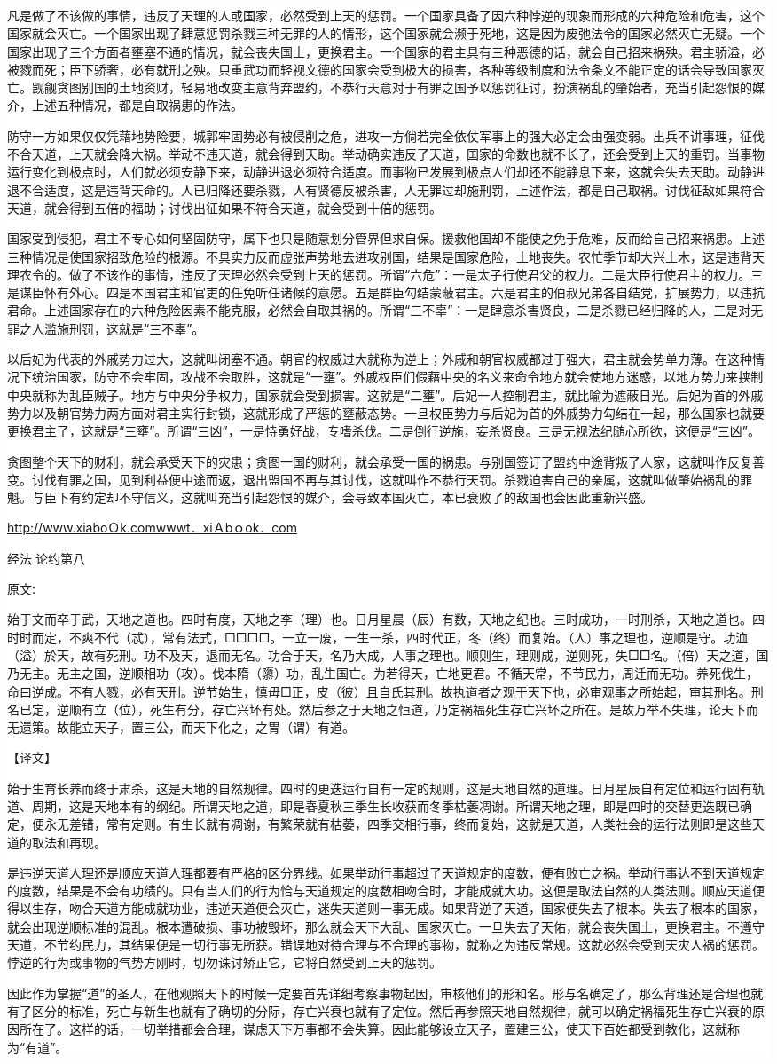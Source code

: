 

凡是做了不该做的事情，违反了天理的人或国家，必然受到上天的惩罚。一个国家具备了因六种悖逆的现象而形成的六种危险和危害，这个国家就会灭亡。一个国家出现了肆意惩罚杀戮三种无罪的人的情形，这个国家就会濒于死地，这是因为废弛法令的国家必然灭亡无疑。一个国家出现了三个方面者壅塞不通的情况，就会丧失国土，更换君主。一个国家的君主具有三种恶德的话，就会自己招来祸殃。君主骄溢，必被戮而死；臣下骄奢，必有就刑之殃。只重武功而轻视文德的国家会受到极大的损害，各种等级制度和法令条文不能正定的话会导致国家灭亡。觊觎贪图别国的土地资财，轻易地改变主意背弃盟约，不恭行天意对于有罪之国予以惩罚征讨，扮演祸乱的肇始者，充当引起怨恨的媒介，上述五种情况，都是自取祸患的作法。



防守一方如果仅仅凭藉地势险要，城郭牢固势必有被侵削之危，进攻一方倘若完全依仗军事上的强大必定会由强变弱。出兵不讲事理，征伐不合天道，上天就会降大祸。举动不违天道，就会得到天助。举动确实违反了天道，国家的命数也就不长了，还会受到上天的重罚。当事物运行变化到极点时，人们就必须安静下来，动静进退必须符合适度。而事物已发展到极点人们却还不能静息下来，这就会失去天助。动静进退不合适度，这是违背天命的。人已归降还要杀戮，人有贤德反被杀害，人无罪过却施刑罚，上述作法，都是自己取祸。讨伐征敌如果符合天道，就会得到五倍的福助；讨伐出征如果不符合天道，就会受到十倍的惩罚。



国家受到侵犯，君主不专心如何坚固防守，属下也只是随意划分管界但求自保。援救他国却不能使之免于危难，反而给自己招来祸患。上述三种情况是使国家招致危险的根源。不具实力反而虚张声势地去进攻别国，结果是国家危险，土地丧失。农忙季节却大兴土木，这是违背天理农令的。做了不该作的事情，违反了天理必然会受到上天的惩罚。所谓“六危”：一是太子行使君父的权力。二是大臣行使君主的权力。三是谋臣怀有外心。四是本国君主和官吏的任免听任诸候的意愿。五是群臣勾结蒙蔽君主。六是君主的伯叔兄弟各自结党，扩展势力，以违抗君命。上述国家存在的六种危险因素不能克服，必然会自取其祸的。所谓“三不辜”：一是肆意杀害贤良，二是杀戮已经归降的人，三是对无罪之人滥施刑罚，这就是“三不辜”。



以后妃为代表的外戚势力过大，这就叫闭塞不通。朝官的权威过大就称为逆上；外戚和朝官权威都过于强大，君主就会势单力薄。在这种情况下统治国家，防守不会牢固，攻战不会取胜，这就是“一壅”。外戚权臣们假藉中央的名义来命令地方就会使地方迷惑，以地方势力来挟制中央就称为乱臣贼子。地方与中央分争权力，国家就会受到损害。这就是“二壅”。后妃一人控制君主，就比喻为遮蔽日光。后妃为首的外戚势力以及朝官势力两方面对君主实行封锁，这就形成了严惩的壅蔽态势。一旦权臣势力与后妃为首的外戚势力勾结在一起，那么国家也就要更换君主了，这就是“三壅”。所谓“三凶”，一是恃勇好战，专嗜杀伐。二是倒行逆施，妄杀贤良。三是无视法纪随心所欲，这便是“三凶”。



贪图整个天下的财利，就会承受天下的灾患；贪图一国的财利，就会承受一国的祸患。与别国签订了盟约中途背叛了人家，这就叫作反复善变。讨伐有罪之国，见到利益便中途而返，退出盟国不再与其讨伐，这就叫作不恭行天罚。杀戮迫害自己的亲属，这就叫做肇始祸乱的罪魁。与臣下有约定却不守信义，这就叫充当引起怨恨的媒介，会导致本国灭亡，本已衰败了的敌国也会因此重新兴盛。
    
http://www.xiaboＯk.comwwwt．xiＡbｏok．com



经法 论约第八

原文:



始于文而卒于武，天地之道也。四时有度，天地之李（理）也。日月星晨（辰）有数，天地之纪也。三时成功，一时刑杀，天地之道也。四时时而定，不爽不代（忒），常有法式，□□□□。一立一废，一生一杀，四时代正，冬（终）而复始。（人）事之理也，逆顺是守。功洫（溢）於天，故有死刑。功不及天，退而无名。功合于天，名乃大成，人事之理也。顺则生，理则成，逆则死，失□□名。（倍）天之道，国乃无主。无主之国，逆顺相功（攻）。伐本隋（隳）功，乱生国亡。为若得天，亡地更君。不循天常，不节民力，周迁而无功。养死伐生，命曰逆成。不有人戮，必有天刑。逆节始生，慎毋□正，皮（彼）且自氏其刑。故执道者之观于天下也，必审观事之所始起，审其刑名。刑名已定，逆顺有立（位），死生有分，存亡兴坏有处。然后参之于天地之恒道，乃定祸福死生存亡兴坏之所在。是故万举不失理，论天下而无遗策。故能立天子，置三公，而天下化之，之胃（谓）有道。



【译文】



始于生育长养而终于肃杀，这是天地的自然规律。四时的更迭运行自有一定的规则，这是天地自然的道理。日月星辰自有定位和运行固有轨道、周期，这是天地本有的纲纪。所谓天地之道，即是春夏秋三季生长收获而冬季枯萎凋谢。所谓天地之理，即是四时的交替更迭既已确定，便永无差错，常有定则。有生长就有凋谢，有繁荣就有枯萎，四季交相行事，终而复始，这就是天道，人类社会的运行法则即是这些天道的取法和再现。



是违逆天道人理还是顺应天道人理都要有严格的区分界线。如果举动行事超过了天道规定的度数，便有败亡之祸。举动行事达不到天道规定的度数，结果是不会有功绩的。只有当人们的行为恰与天道规定的度数相吻合时，才能成就大功。这便是取法自然的人类法则。顺应天道便得以生存，吻合天道方能成就功业，违逆天道便会灭亡，迷失天道则一事无成。如果背逆了天道，国家便失去了根本。失去了根本的国家，就会出现逆顺标准的混乱。根本遭破损、事功被毁坏，那么就会天下大乱、国家灭亡。一旦失去了天佑，就会丧失国土，更换君主。不遵守天道，不节约民力，其结果便是一切行事无所获。错误地对待合理与不合理的事物，就称之为违反常规。这就必然会受到天灾人祸的惩罚。悖逆的行为或事物的气势方刚时，切勿诛讨矫正它，它将自然受到上天的惩罚。



因此作为掌握“道”的圣人，在他观照天下的时候一定要首先详细考察事物起因，审核他们的形和名。形与名确定了，那么背理还是合理也就有了区分的标准，死亡与新生也就有了确切的分际，存亡兴衰也就有了定位。然后再参照天地自然规律，就可以确定祸福死生存亡兴衰的原因所在了。这样的话，一切举措都会合理，谋虑天下万事都不会失算。因此能够设立天子，置建三公，使天下百姓都受到教化，这就称为“有道”。
    
